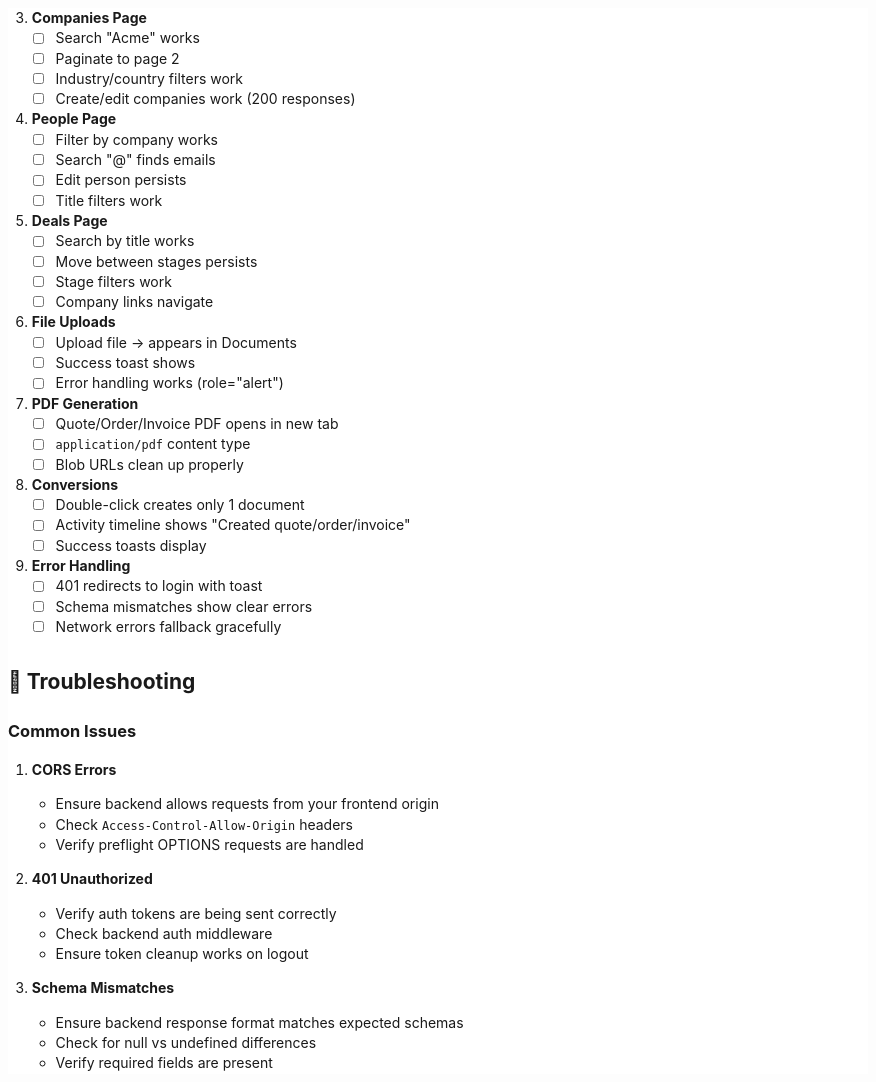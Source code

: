 3. **Companies Page**
   - [ ] Search "Acme" works
   - [ ] Paginate to page 2
   - [ ] Industry/country filters work
   - [ ] Create/edit companies work (200 responses)

4. **People Page**
   - [ ] Filter by company works
   - [ ] Search "@" finds emails
   - [ ] Edit person persists
   - [ ] Title filters work

5. **Deals Page**
   - [ ] Search by title works
   - [ ] Move between stages persists
   - [ ] Stage filters work
   - [ ] Company links navigate

6. **File Uploads**
   - [ ] Upload file → appears in Documents
   - [ ] Success toast shows
   - [ ] Error handling works (role="alert")

7. **PDF Generation**
   - [ ] Quote/Order/Invoice PDF opens in new tab
   - [ ] `application/pdf` content type
   - [ ] Blob URLs clean up properly

8. **Conversions**
   - [ ] Double-click creates only 1 document
   - [ ] Activity timeline shows "Created quote/order/invoice"
   - [ ] Success toasts display

9. **Error Handling**
   - [ ] 401 redirects to login with toast
   - [ ] Schema mismatches show clear errors
   - [ ] Network errors fallback gracefully

## 🔧 Troubleshooting

### Common Issues

1. **CORS Errors**
   - Ensure backend allows requests from your frontend origin
   - Check `Access-Control-Allow-Origin` headers
   - Verify preflight OPTIONS requests are handled

2. **401 Unauthorized**
   - Verify auth tokens are being sent correctly
   - Check backend auth middleware
   - Ensure token cleanup works on logout

3. **Schema Mismatches**
   - Ensure backend response format matches expected schemas
   - Check for null vs undefined differences
   - Verify required fields are present
